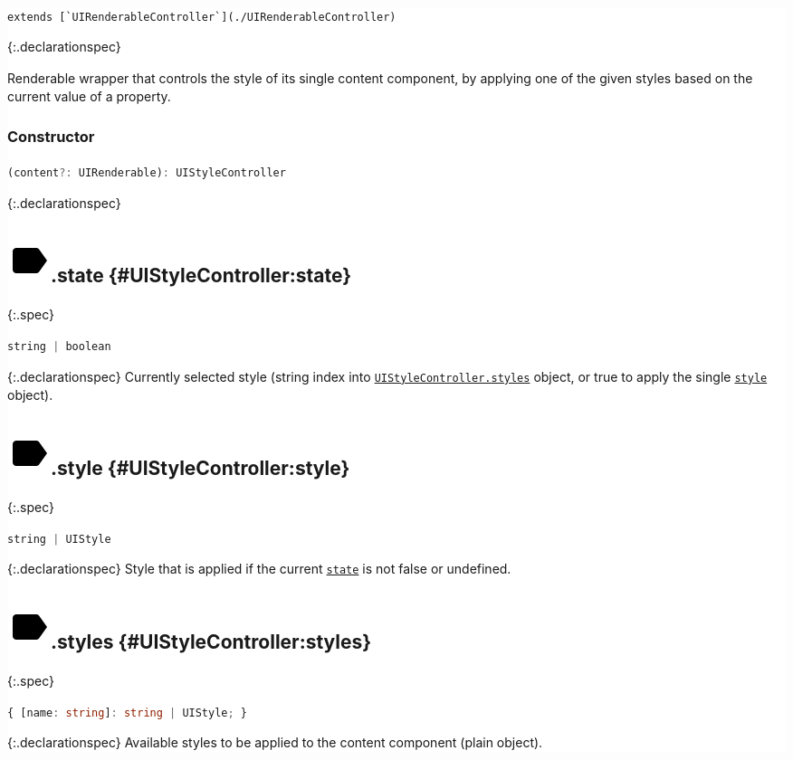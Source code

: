 
<pre markdown="span"><code markdown="span">extends [`UIRenderableController`](./UIRenderableController)</code></pre>
{:.declarationspec}

Renderable wrapper that controls the style of its single content component, by applying one of the given styles based on the current value of a property.

### Constructor
```typescript
(content?: UIRenderable): UIStyleController
```
{:.declarationspec}



## ![](/assets/icons/spec-property.svg).state {#UIStyleController:state}
{:.spec}

```typescript
string | boolean
```
{:.declarationspec}
Currently selected style (string index into [`UIStyleController.styles`](./UIStyleController#UIStyleController:styles) object, or true to apply the single [`style`](#UIStyleController:style) object).



## ![](/assets/icons/spec-property.svg).style {#UIStyleController:style}
{:.spec}

```typescript
string | UIStyle
```
{:.declarationspec}
Style that is applied if the current [`state`](#UIStyleController:state) is not false or undefined.



## ![](/assets/icons/spec-property.svg).styles {#UIStyleController:styles}
{:.spec}

```typescript
{ [name: string]: string | UIStyle; }
```
{:.declarationspec}
Available styles to be applied to the content component (plain object).


